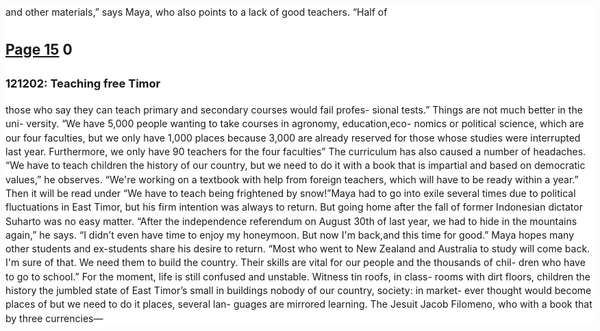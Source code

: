 and other materials,” says Maya, who also 
points to a lack of good teachers. “Half of

## [Page 15](121198eng.pdf#page=15) 0

### 121202: Teaching free Timor

  
those who say they can teach primary 
and secondary courses would fail profes- 
sional tests.” 
Things are not much better in the uni- 
versity. “We have 5,000 people wanting to 
take courses in agronomy, education,eco- 
nomics or political science, which are our 
four faculties, but we only have 1,000 
places because 3,000 are already reserved 
for those whose studies were interrupted 
last year. Furthermore, we only have 90 
teachers for the four faculties” 
The curriculum has also caused a 
number of headaches. “We have to teach 
children the history of our country, but we 
need to do it with a book that is impartial 
and based on democratic values,” he 
observes. “We're working on a textbook 
with help from foreign teachers, which 
will have to be ready 
within a year.” Then 
it will be read under “We have to teach 
being frightened by snow!”Maya had to 
go into exile several times due to political 
fluctuations in East Timor, but his firm 
intention was always to return. 
But going home after the fall of 
former Indonesian dictator Suharto was 
no easy matter. “After the independence 
referendum on August 30th of last year, 
we had to hide in the mountains again,” 
he says. “I didn’t even have time to enjoy 
my honeymoon. But now I'm back,and 
this time for good.” Maya hopes many 
other students and ex-students share his 
desire to return. “Most who went to New 
Zealand and Australia to study will come 
back. I'm sure of that. We need them to 
build the country. Their skills are vital 
for our people and the thousands of chil- 
dren who have to go to school.” 
For the moment, 
life is still confused 
and unstable. Witness 
tin roofs, in class- 
rooms with dirt floors, children the history 
the jumbled state of 
East Timor’s small 
in buildings nobody of our country, society: in market- 
ever thought would 
become places of but we need to do it 
places, several lan- 
guages are mirrored 
learning. The Jesuit 
Jacob Filomeno, who with a book that 
by three currencies— 